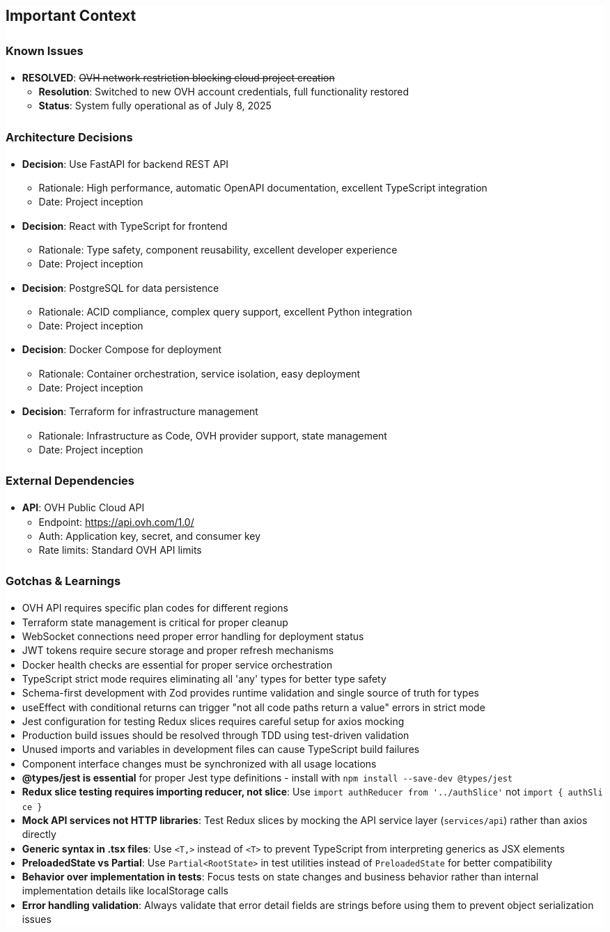 ## Important Context

### Known Issues
- **RESOLVED**: ~~OVH network restriction blocking cloud project creation~~
  - **Resolution**: Switched to new OVH account credentials, full functionality restored
  - **Status**: System fully operational as of July 8, 2025

### Architecture Decisions
- **Decision**: Use FastAPI for backend REST API
  - Rationale: High performance, automatic OpenAPI documentation, excellent TypeScript integration
  - Date: Project inception

- **Decision**: React with TypeScript for frontend
  - Rationale: Type safety, component reusability, excellent developer experience
  - Date: Project inception

- **Decision**: PostgreSQL for data persistence
  - Rationale: ACID compliance, complex query support, excellent Python integration
  - Date: Project inception

- **Decision**: Docker Compose for deployment
  - Rationale: Container orchestration, service isolation, easy deployment
  - Date: Project inception

- **Decision**: Terraform for infrastructure management
  - Rationale: Infrastructure as Code, OVH provider support, state management
  - Date: Project inception

### External Dependencies
- **API**: OVH Public Cloud API
  - Endpoint: https://api.ovh.com/1.0/
  - Auth: Application key, secret, and consumer key
  - Rate limits: Standard OVH API limits

### Gotchas & Learnings
- OVH API requires specific plan codes for different regions
- Terraform state management is critical for proper cleanup
- WebSocket connections need proper error handling for deployment status
- JWT tokens require secure storage and proper refresh mechanisms
- Docker health checks are essential for proper service orchestration
- TypeScript strict mode requires eliminating all 'any' types for better type safety
- Schema-first development with Zod provides runtime validation and single source of truth for types
- useEffect with conditional returns can trigger "not all code paths return a value" errors in strict mode
- Jest configuration for testing Redux slices requires careful setup for axios mocking
- Production build issues should be resolved through TDD using test-driven validation
- Unused imports and variables in development files can cause TypeScript build failures
- Component interface changes must be synchronized with all usage locations
- **@types/jest is essential** for proper Jest type definitions - install with `npm install --save-dev @types/jest`
- **Redux slice testing requires importing reducer, not slice**: Use `import authReducer from '../authSlice'` not `import { authSlice }`
- **Mock API services not HTTP libraries**: Test Redux slices by mocking the API service layer (`services/api`) rather than axios directly
- **Generic syntax in .tsx files**: Use `<T,>` instead of `<T>` to prevent TypeScript from interpreting generics as JSX elements
- **PreloadedState vs Partial**: Use `Partial<RootState>` in test utilities instead of `PreloadedState` for better compatibility
- **Behavior over implementation in tests**: Focus tests on state changes and business behavior rather than internal implementation details like localStorage calls
- **Error handling validation**: Always validate that error detail fields are strings before using them to prevent object serialization issues